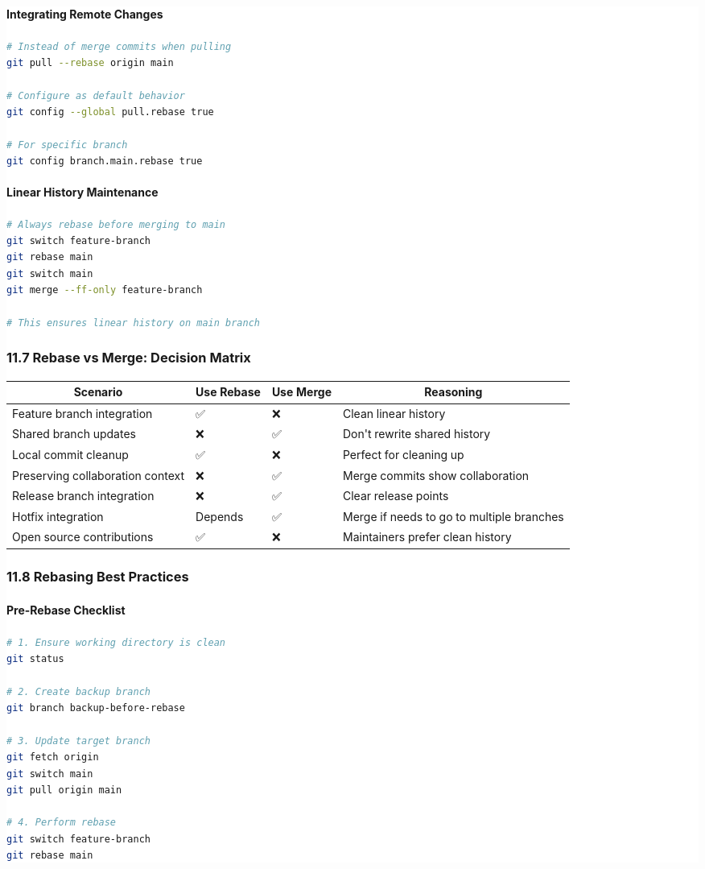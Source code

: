 #### Integrating Remote Changes

```bash
# Instead of merge commits when pulling
git pull --rebase origin main

# Configure as default behavior
git config --global pull.rebase true

# For specific branch
git config branch.main.rebase true
```

#### Linear History Maintenance

```bash
# Always rebase before merging to main
git switch feature-branch
git rebase main
git switch main
git merge --ff-only feature-branch

# This ensures linear history on main branch
```

### 11.7 Rebase vs Merge: Decision Matrix

| Scenario | Use Rebase | Use Merge | Reasoning |
|----------|------------|-----------|-----------|
| Feature branch integration | ✅ | ❌ | Clean linear history |
| Shared branch updates | ❌ | ✅ | Don't rewrite shared history |
| Local commit cleanup | ✅ | ❌ | Perfect for cleaning up |
| Preserving collaboration context | ❌ | ✅ | Merge commits show collaboration |
| Release branch integration | ❌ | ✅ | Clear release points |
| Hotfix integration | Depends | ✅ | Merge if needs to go to multiple branches |
| Open source contributions | ✅ | ❌ | Maintainers prefer clean history |

### 11.8 Rebasing Best Practices

#### Pre-Rebase Checklist

```bash
# 1. Ensure working directory is clean
git status

# 2. Create backup branch
git branch backup-before-rebase

# 3. Update target branch
git fetch origin
git switch main
git pull origin main

# 4. Perform rebase
git switch feature-branch
git rebase main
```
